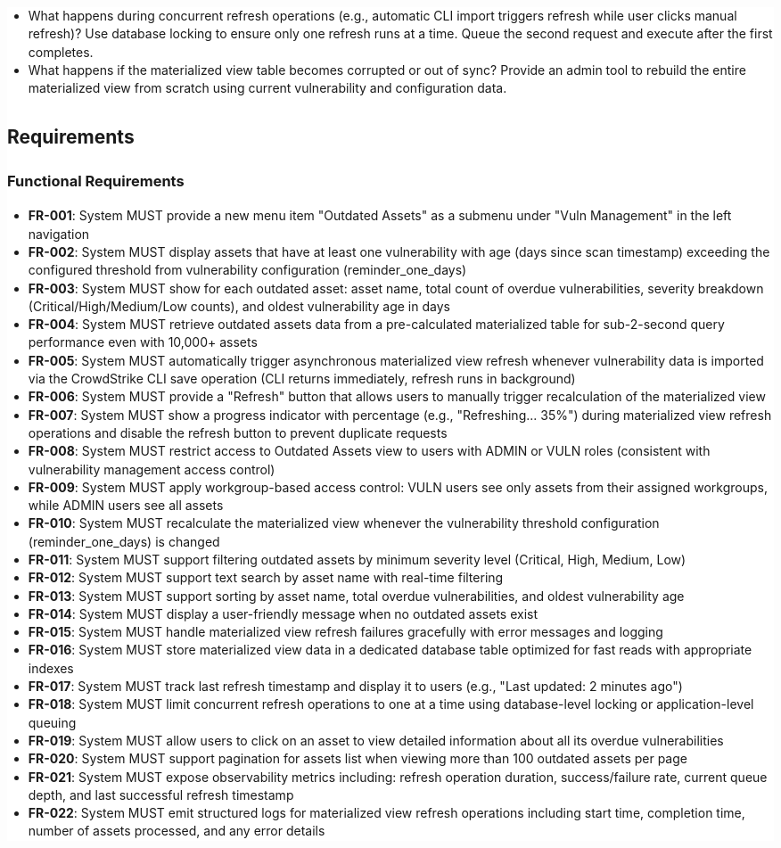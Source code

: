 - What happens during concurrent refresh operations (e.g., automatic CLI import triggers refresh while user clicks manual refresh)? Use database locking to ensure only one refresh runs at a time. Queue the second request and execute after the first completes.
- What happens if the materialized view table becomes corrupted or out of sync? Provide an admin tool to rebuild the entire materialized view from scratch using current vulnerability and configuration data.

## Requirements

### Functional Requirements

- **FR-001**: System MUST provide a new menu item "Outdated Assets" as a submenu under "Vuln Management" in the left navigation
- **FR-002**: System MUST display assets that have at least one vulnerability with age (days since scan timestamp) exceeding the configured threshold from vulnerability configuration (reminder_one_days)
- **FR-003**: System MUST show for each outdated asset: asset name, total count of overdue vulnerabilities, severity breakdown (Critical/High/Medium/Low counts), and oldest vulnerability age in days
- **FR-004**: System MUST retrieve outdated assets data from a pre-calculated materialized table for sub-2-second query performance even with 10,000+ assets
- **FR-005**: System MUST automatically trigger asynchronous materialized view refresh whenever vulnerability data is imported via the CrowdStrike CLI save operation (CLI returns immediately, refresh runs in background)
- **FR-006**: System MUST provide a "Refresh" button that allows users to manually trigger recalculation of the materialized view
- **FR-007**: System MUST show a progress indicator with percentage (e.g., "Refreshing... 35%") during materialized view refresh operations and disable the refresh button to prevent duplicate requests
- **FR-008**: System MUST restrict access to Outdated Assets view to users with ADMIN or VULN roles (consistent with vulnerability management access control)
- **FR-009**: System MUST apply workgroup-based access control: VULN users see only assets from their assigned workgroups, while ADMIN users see all assets
- **FR-010**: System MUST recalculate the materialized view whenever the vulnerability threshold configuration (reminder_one_days) is changed
- **FR-011**: System MUST support filtering outdated assets by minimum severity level (Critical, High, Medium, Low)
- **FR-012**: System MUST support text search by asset name with real-time filtering
- **FR-013**: System MUST support sorting by asset name, total overdue vulnerabilities, and oldest vulnerability age
- **FR-014**: System MUST display a user-friendly message when no outdated assets exist
- **FR-015**: System MUST handle materialized view refresh failures gracefully with error messages and logging
- **FR-016**: System MUST store materialized view data in a dedicated database table optimized for fast reads with appropriate indexes
- **FR-017**: System MUST track last refresh timestamp and display it to users (e.g., "Last updated: 2 minutes ago")
- **FR-018**: System MUST limit concurrent refresh operations to one at a time using database-level locking or application-level queuing
- **FR-019**: System MUST allow users to click on an asset to view detailed information about all its overdue vulnerabilities
- **FR-020**: System MUST support pagination for assets list when viewing more than 100 outdated assets per page
- **FR-021**: System MUST expose observability metrics including: refresh operation duration, success/failure rate, current queue depth, and last successful refresh timestamp
- **FR-022**: System MUST emit structured logs for materialized view refresh operations including start time, completion time, number of assets processed, and any error details

